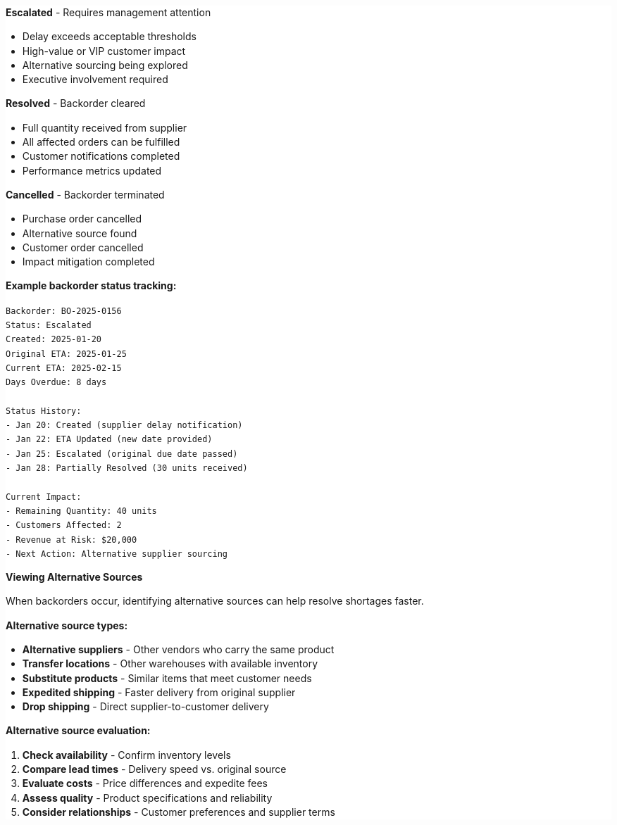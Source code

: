 **Escalated** - Requires management attention
- Delay exceeds acceptable thresholds
- High-value or VIP customer impact
- Alternative sourcing being explored
- Executive involvement required

**Resolved** - Backorder cleared
- Full quantity received from supplier
- All affected orders can be fulfilled
- Customer notifications completed
- Performance metrics updated

**Cancelled** - Backorder terminated
- Purchase order cancelled
- Alternative source found
- Customer order cancelled
- Impact mitigation completed

**Example backorder status tracking:**
```
Backorder: BO-2025-0156
Status: Escalated
Created: 2025-01-20
Original ETA: 2025-01-25
Current ETA: 2025-02-15
Days Overdue: 8 days

Status History:
- Jan 20: Created (supplier delay notification)
- Jan 22: ETA Updated (new date provided)
- Jan 25: Escalated (original due date passed)
- Jan 28: Partially Resolved (30 units received)

Current Impact:
- Remaining Quantity: 40 units
- Customers Affected: 2
- Revenue at Risk: $20,000
- Next Action: Alternative supplier sourcing
```

**Viewing Alternative Sources**

When backorders occur, identifying alternative sources can help resolve shortages faster.

**Alternative source types:**
- **Alternative suppliers** - Other vendors who carry the same product
- **Transfer locations** - Other warehouses with available inventory
- **Substitute products** - Similar items that meet customer needs
- **Expedited shipping** - Faster delivery from original supplier
- **Drop shipping** - Direct supplier-to-customer delivery

**Alternative source evaluation:**
1. **Check availability** - Confirm inventory levels
2. **Compare lead times** - Delivery speed vs. original source
3. **Evaluate costs** - Price differences and expedite fees
4. **Assess quality** - Product specifications and reliability
5. **Consider relationships** - Customer preferences and supplier terms

